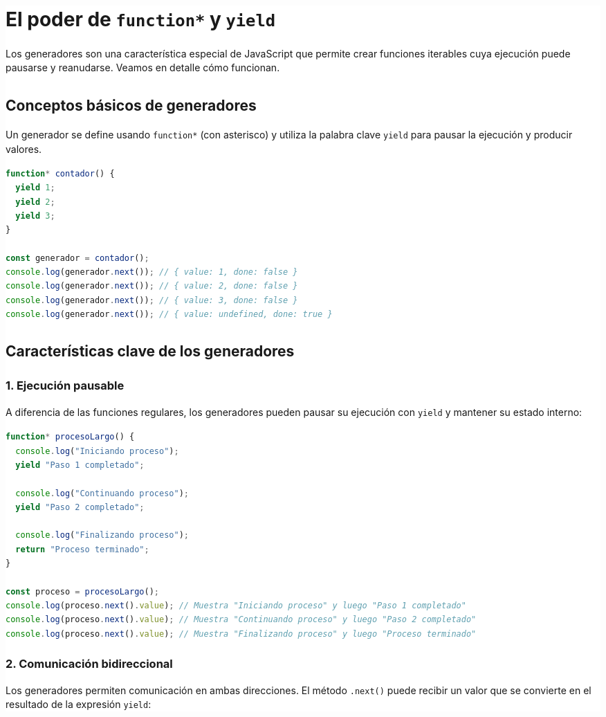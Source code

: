# El poder de `function*` y `yield`
Los generadores son una característica especial de JavaScript que permite crear funciones iterables cuya ejecución puede pausarse y reanudarse. Veamos en detalle cómo funcionan.

## Conceptos básicos de generadores

Un generador se define usando `function*` (con asterisco) y utiliza la palabra clave `yield` para pausar la ejecución y producir valores.

```javascript
function* contador() {
  yield 1;
  yield 2;
  yield 3;
}

const generador = contador();
console.log(generador.next()); // { value: 1, done: false }
console.log(generador.next()); // { value: 2, done: false }
console.log(generador.next()); // { value: 3, done: false }
console.log(generador.next()); // { value: undefined, done: true }
```

## Características clave de los generadores

### 1. Ejecución pausable

A diferencia de las funciones regulares, los generadores pueden pausar su ejecución con `yield` y mantener su estado interno:

```javascript
function* procesoLargo() {
  console.log("Iniciando proceso");
  yield "Paso 1 completado";
  
  console.log("Continuando proceso");
  yield "Paso 2 completado";
  
  console.log("Finalizando proceso");
  return "Proceso terminado";
}

const proceso = procesoLargo();
console.log(proceso.next().value); // Muestra "Iniciando proceso" y luego "Paso 1 completado"
console.log(proceso.next().value); // Muestra "Continuando proceso" y luego "Paso 2 completado"
console.log(proceso.next().value); // Muestra "Finalizando proceso" y luego "Proceso terminado"
```

### 2. Comunicación bidireccional

Los generadores permiten comunicación en ambas direcciones. El método `.next()` puede recibir un valor que se convierte en el resultado de la expresión `yield`:
